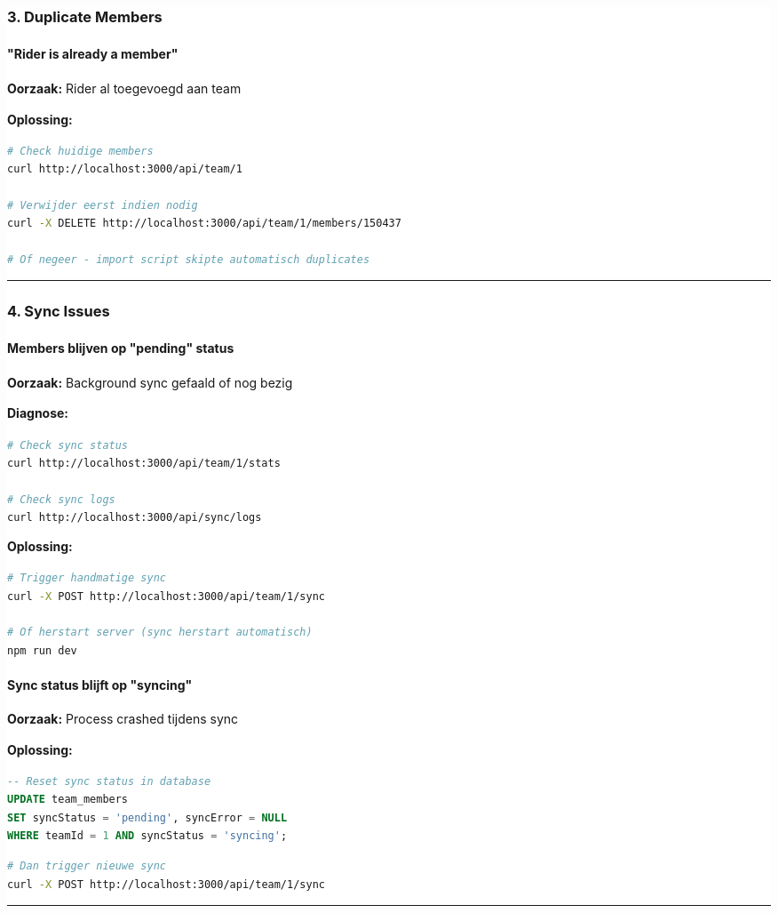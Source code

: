 
### 3. Duplicate Members

#### "Rider is already a member"
**Oorzaak:** Rider al toegevoegd aan team

**Oplossing:**
```bash
# Check huidige members
curl http://localhost:3000/api/team/1

# Verwijder eerst indien nodig
curl -X DELETE http://localhost:3000/api/team/1/members/150437

# Of negeer - import script skipte automatisch duplicates
```

---

### 4. Sync Issues

#### Members blijven op "pending" status
**Oorzaak:** Background sync gefaald of nog bezig

**Diagnose:**
```bash
# Check sync status
curl http://localhost:3000/api/team/1/stats

# Check sync logs
curl http://localhost:3000/api/sync/logs
```

**Oplossing:**
```bash
# Trigger handmatige sync
curl -X POST http://localhost:3000/api/team/1/sync

# Of herstart server (sync herstart automatisch)
npm run dev
```

#### Sync status blijft op "syncing"
**Oorzaak:** Process crashed tijdens sync

**Oplossing:**
```sql
-- Reset sync status in database
UPDATE team_members 
SET syncStatus = 'pending', syncError = NULL 
WHERE teamId = 1 AND syncStatus = 'syncing';
```

```bash
# Dan trigger nieuwe sync
curl -X POST http://localhost:3000/api/team/1/sync
```

---